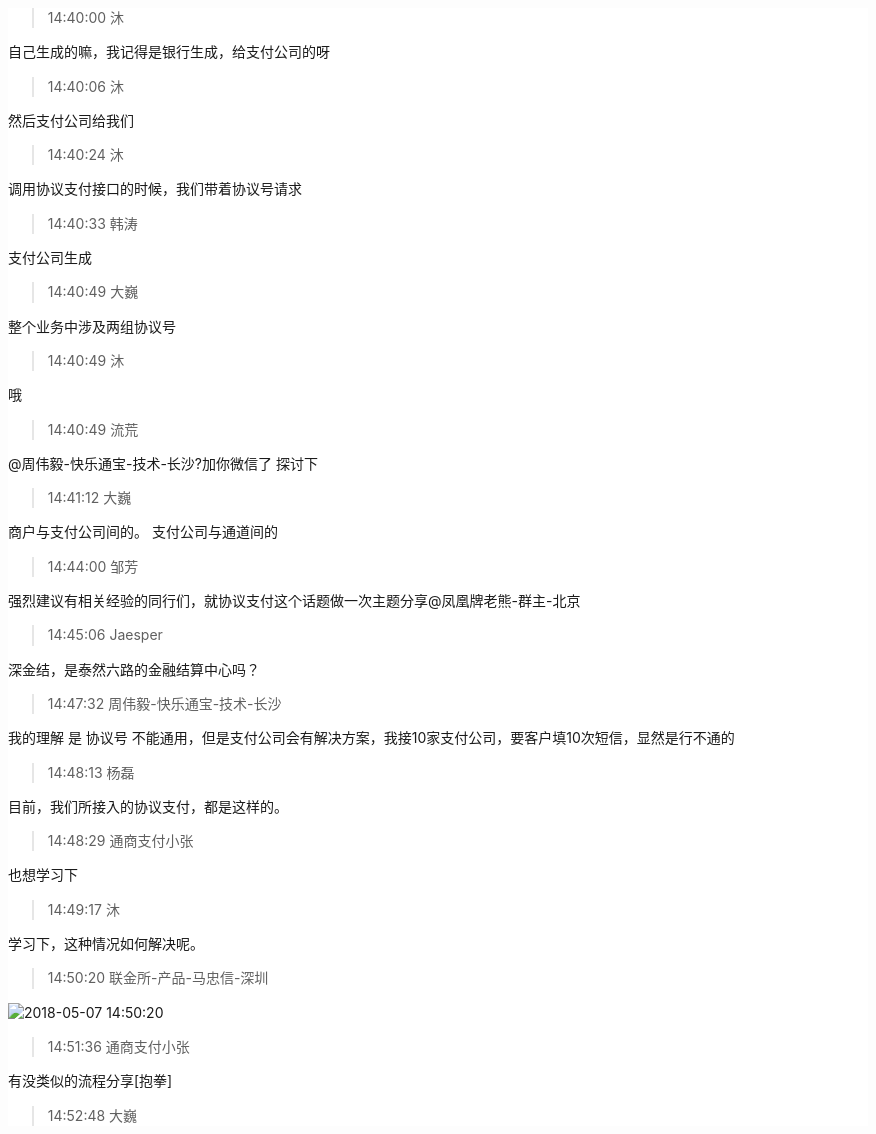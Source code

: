 > 14:40:00  沐  
   
自己生成的嘛，我记得是银行生成，给支付公司的呀  
   
> 14:40:06  沐  
   
然后支付公司给我们  
   
> 14:40:24  沐  
   
调用协议支付接口的时候，我们带着协议号请求  
   
> 14:40:33  韩涛  
   
支付公司生成  
   
> 14:40:49  大巍  
   
整个业务中涉及两组协议号  
   
> 14:40:49  沐  
   
哦  
   
> 14:40:49  流荒  
   
@周伟毅-快乐通宝-技术-长沙?加你微信了 探讨下  
   
> 14:41:12  大巍  
   
商户与支付公司间的。  支付公司与通道间的  
   
> 14:44:00  邹芳  
   
强烈建议有相关经验的同行们，就协议支付这个话题做一次主题分享@凤凰牌老熊-群主-北京   
   
> 14:45:06  Jaesper  
   
深金结，是泰然六路的金融结算中心吗？  
   
> 14:47:32  周伟毅-快乐通宝-技术-长沙  
   
我的理解 是  协议号 不能通用，但是支付公司会有解决方案，我接10家支付公司，要客户填10次短信，显然是行不通的  
   
> 14:48:13  杨磊  
   
目前，我们所接入的协议支付，都是这样的。  
   
> 14:48:29  通商支付小张  
   
也想学习下  
   
> 14:49:17  沐  
   
学习下，这种情况如何解决呢。  
   
> 14:50:20  联金所-产品-马忠信-深圳  
   
![2018-05-07 14:50:20](http://static.cocolian.cn/img/201805/20180507_145020.png) 
   
> 14:51:36  通商支付小张  
   
有没类似的流程分享[抱拳]  
   
> 14:52:48  大巍  
   